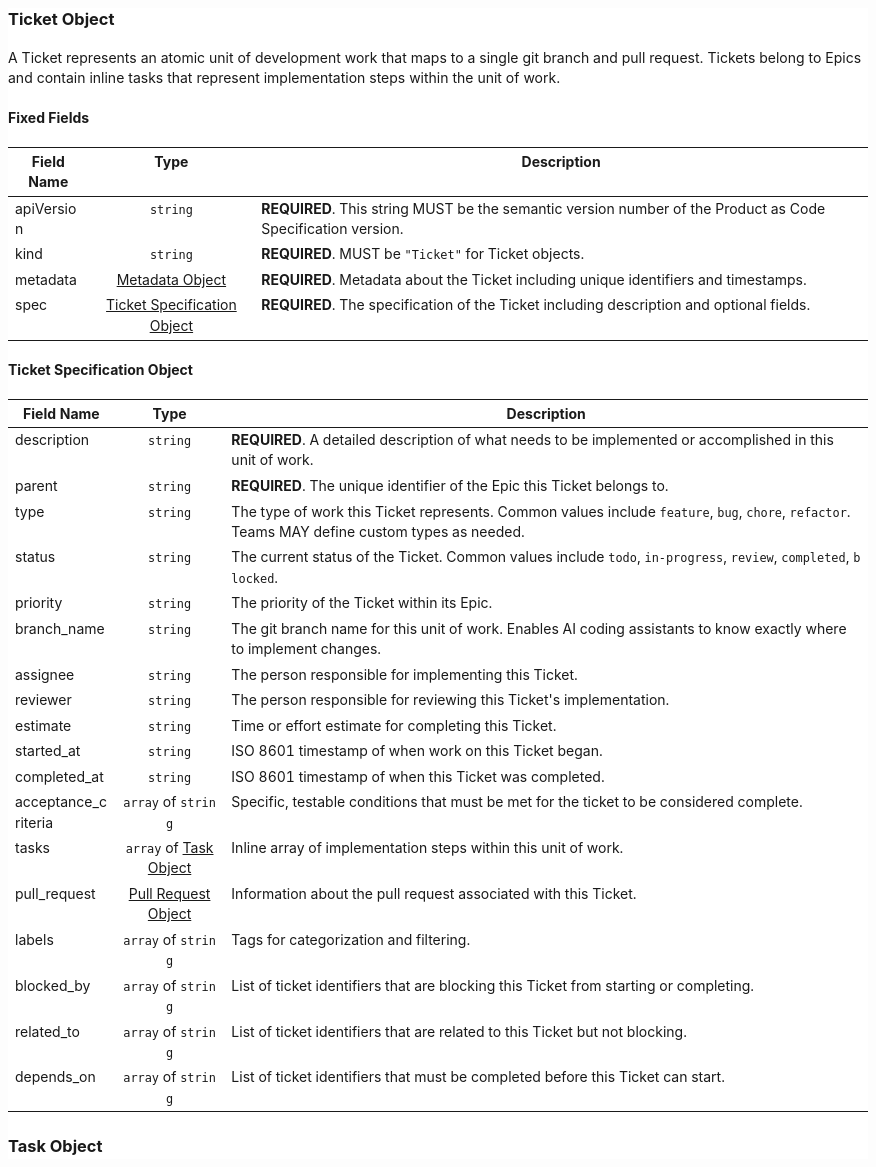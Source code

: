 ### Ticket Object

A Ticket represents an atomic unit of development work that maps to a single git branch and pull request. Tickets belong to Epics and contain inline tasks that represent implementation steps within the unit of work.

#### Fixed Fields

Field Name | Type | Description
---|:---:|---
apiVersion | `string` | **REQUIRED**. This string MUST be the semantic version number of the Product as Code Specification version.
kind | `string` | **REQUIRED**. MUST be `"Ticket"` for Ticket objects.
metadata | [Metadata Object](#metadata-object) | **REQUIRED**. Metadata about the Ticket including unique identifiers and timestamps.
spec | [Ticket Specification Object](#ticket-specification-object) | **REQUIRED**. The specification of the Ticket including description and optional fields.

#### Ticket Specification Object

Field Name | Type | Description
---|:---:|---
description | `string` | **REQUIRED**. A detailed description of what needs to be implemented or accomplished in this unit of work.
parent | `string` | **REQUIRED**. The unique identifier of the Epic this Ticket belongs to.
type | `string` | The type of work this Ticket represents. Common values include `feature`, `bug`, `chore`, `refactor`. Teams MAY define custom types as needed.
status | `string` | The current status of the Ticket. Common values include `todo`, `in-progress`, `review`, `completed`, `blocked`.
priority | `string` | The priority of the Ticket within its Epic.
branch_name | `string` | The git branch name for this unit of work. Enables AI coding assistants to know exactly where to implement changes.
assignee | `string` | The person responsible for implementing this Ticket.
reviewer | `string` | The person responsible for reviewing this Ticket's implementation.
estimate | `string` | Time or effort estimate for completing this Ticket.
started_at | `string` | ISO 8601 timestamp of when work on this Ticket began.
completed_at | `string` | ISO 8601 timestamp of when this Ticket was completed.
acceptance_criteria | `array` of `string` | Specific, testable conditions that must be met for the ticket to be considered complete.
tasks | `array` of [Task Object](#task-object) | Inline array of implementation steps within this unit of work.
pull_request | [Pull Request Object](#pull-request-object) | Information about the pull request associated with this Ticket.
labels | `array` of `string` | Tags for categorization and filtering.
blocked_by | `array` of `string` | List of ticket identifiers that are blocking this Ticket from starting or completing.
related_to | `array` of `string` | List of ticket identifiers that are related to this Ticket but not blocking.
depends_on | `array` of `string` | List of ticket identifiers that must be completed before this Ticket can start.

### Task Object
